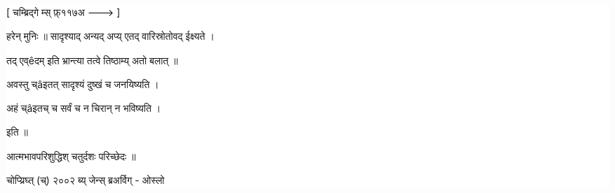 [ चम्ब्रिद्गे म्स् फ़्११७अ ---> ]  
    
हरेन् मुनिः ॥ सादृश्याद् अन्यद् अप्य् एतद् वारिस्रोतोवद् ईक्ष्यते ।  
    
तद् एव्êदम् इति भ्रान्त्या तत्वे तिष्ठाम्य् अतो बलात् ॥  
    
अवस्तु च्âइतत् सादृश्यं दुष्खं च जनयिष्यति ।  
    
अहं च्âइतच् च सर्वं च न चिरान् न भविष्यति ।  
    
इति ॥  
    
आत्मभावपरिशुद्धिश् चतुर्दशः परिच्छेदः ॥

चोप्य्रिघ्त् (च्) २००२ ब्य् जेन्स् ब्रअर्विग् - ओस्लो

